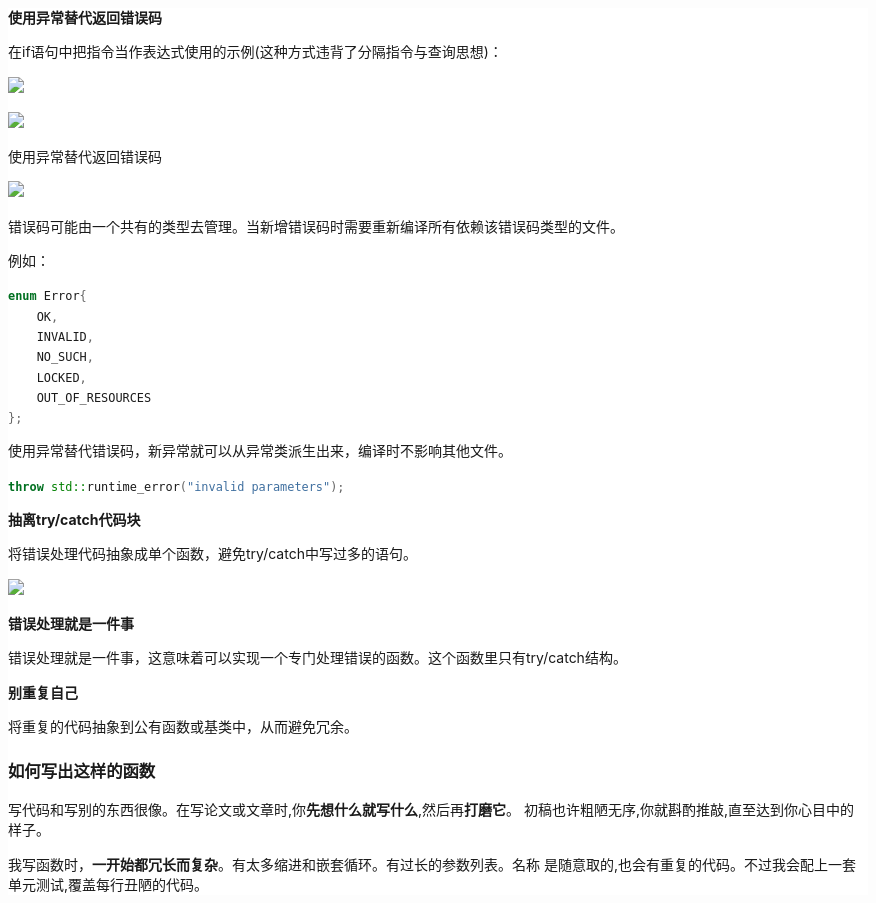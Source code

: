 

**使用异常替代返回错误码**

在if语句中把指令当作表达式使用的示例(这种方式违背了分隔指令与查询思想)：

![](https://sf-blog-images.oss-cn-hangzhou.aliyuncs.com/2023-04-16_16h06_21.png)

![](https://sf-blog-images.oss-cn-hangzhou.aliyuncs.com/2023-04-16_16h12_55.png)

使用异常替代返回错误码

![](https://sf-blog-images.oss-cn-hangzhou.aliyuncs.com/2023-04-16_15h28_42.png)



错误码可能由一个共有的类型去管理。当新增错误码时需要重新编译所有依赖该错误码类型的文件。

例如：

```c++
enum Error{
    OK,
    INVALID,
    NO_SUCH,
    LOCKED,
    OUT_OF_RESOURCES
};
```

使用异常替代错误码，新异常就可以从异常类派生出来，编译时不影响其他文件。

```c++
throw std::runtime_error("invalid parameters");
```



**抽离try/catch代码块**

将错误处理代码抽象成单个函数，避免try/catch中写过多的语句。

![](https://sf-blog-images.oss-cn-hangzhou.aliyuncs.com/2023-04-16_163755.png)



**错误处理就是一件事**

错误处理就是一件事，这意味着可以实现一个专门处理错误的函数。这个函数里只有try/catch结构。



**别重复自己**

将重复的代码抽象到公有函数或基类中，从而避免冗余。



### 如何写出这样的函数

写代码和写别的东西很像。在写论文或文章时,你**先想什么就写什么**,然后再**打磨它**。 初稿也许粗陋无序,你就斟酌推敲,直至达到你心目中的样子。

 我写函数时，**一开始都冗长而复杂**。有太多缩进和嵌套循环。有过长的参数列表。名称 是随意取的,也会有重复的代码。不过我会配上一套单元测试,覆盖每行丑陋的代码。 
